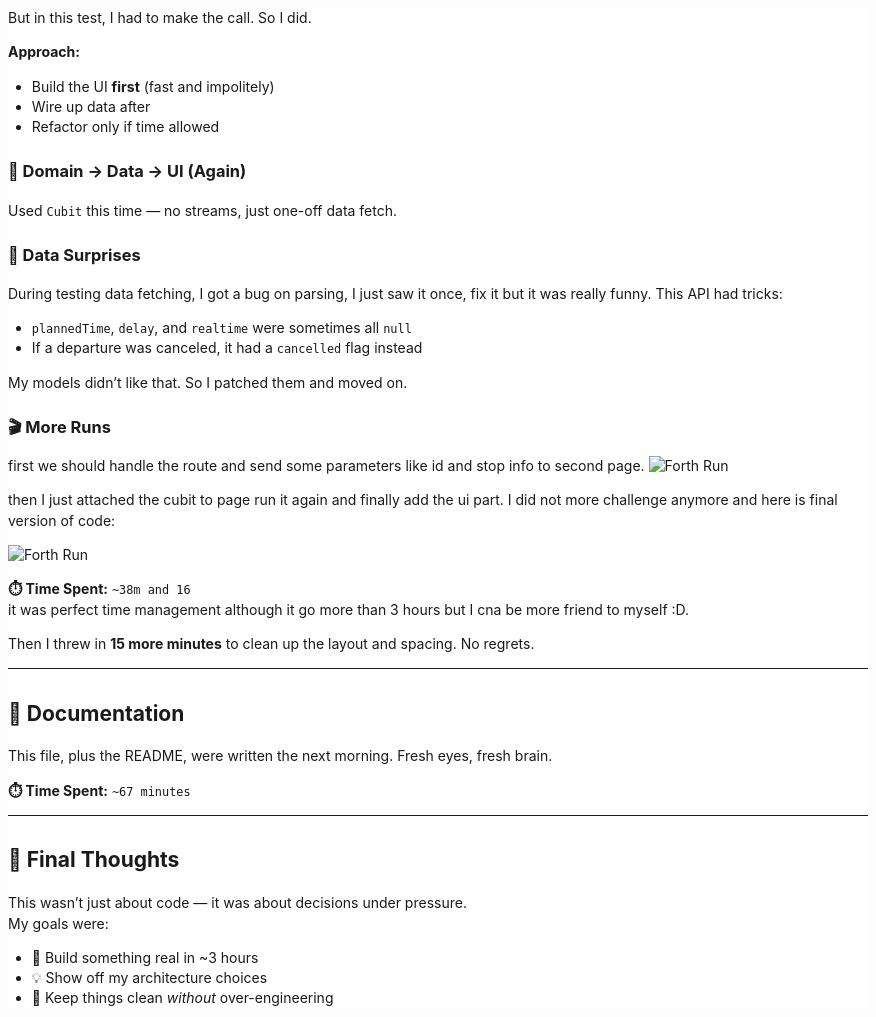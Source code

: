 But in this test, I had to make the call. So I did.

**Approach:**  
- Build the UI **first** (fast and impolitely)  
- Wire up data after  
- Refactor only if time allowed

### 🔁 Domain → Data → UI (Again)

Used `Cubit` this time — no streams, just one-off data fetch.

### 🧨 Data Surprises
During testing data fetching, I got a bug on parsing, I just saw it once, fix it but it was really funny.
This API had tricks:
- `plannedTime`, `delay`, and `realtime` were sometimes all `null`  
- If a departure was canceled, it had a `cancelled` flag instead

My models didn’t like that. So I patched them and moved on.

### 🎬 More Runs
first we should handle the route and send some parameters like id and stop info to second page.
![Forth Run](https://drive.google.com/uc?export=download&id=15fJx4Nj7YTRXIPBMkIuzbK6h66_DInRy)

then I just attached the cubit to page run it again and finally add the ui part.
I did not more challenge anymore and here is final version of code:

![Forth Run](https://drive.google.com/uc?export=download&id=1nUAO-9pwwVHyDF4yrlY7TrLUvR7FSBVH)

**⏱️ Time Spent:** `~38m and 16`  
it was perfect time management although it go more than 3 hours but I cna be more friend to myself :D.

Then I threw in **15 more minutes** to clean up the layout and spacing. No regrets.

---

## 📄 Documentation

This file, plus the README, were written the next morning. Fresh eyes, fresh brain.

**⏱️ Time Spent:** `~67 minutes`

---

## 💬 Final Thoughts

This wasn’t just about code — it was about decisions under pressure.  
My goals were:

- 🚀 Build something real in ~3 hours  
- 💡 Show off my architecture choices  
- 🎯 Keep things clean *without* over-engineering
